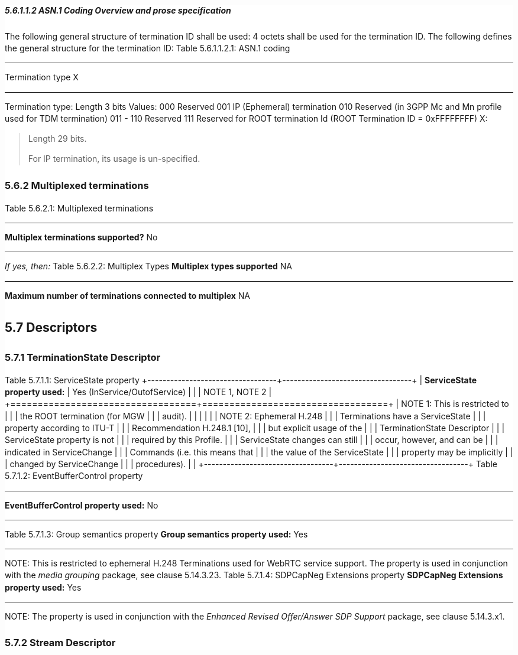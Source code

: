 ##### 5.6.1.1.2 ASN.1 Coding Overview and prose specification
The following general structure of termination ID shall be used:
4 octets shall be used for the termination ID. The following defines the
general structure for the termination ID:
Table 5.6.1.1.2.1: ASN.1 coding
* * *
Termination type X
* * *
Termination type:
Length 3 bits
Values:
000 Reserved
001 IP (Ephemeral) termination
010 Reserved (in 3GPP Mc and Mn profile used for TDM termination)
011 - 110 Reserved
111 Reserved for ROOT termination Id (ROOT Termination ID = 0xFFFFFFFF)
X:
> Length 29 bits.
>
> For IP termination, its usage is un-specified.
### 5.6.2 Multiplexed terminations
Table 5.6.2.1: Multiplexed terminations
* * *
**Multiplex terminations supported?** No
* * *
_If yes, then:_
Table 5.6.2.2: Multiplex Types
**Multiplex types supported** NA
* * *
**Maximum number of terminations connected to multiplex** NA
## 5.7 Descriptors
### 5.7.1 TerminationState Descriptor
Table 5.7.1.1: ServiceState property
+----------------------------------+----------------------------------+ | **ServiceState property used:** | Yes (InService/OutofService) | | | NOTE 1, NOTE 2 | +==================================+==================================+ | NOTE 1: This is restricted to | | | the ROOT termination (for MGW | | | audit). | | | | | | NOTE 2: Ephemeral H.248 | | | Terminations have a ServiceState | | | property according to ITU-T | | | Recommendation H.248.1 [10], | | | but explicit usage of the | | | TerminationState Descriptor | | | ServiceState property is not | | | required by this Profile. | | | ServiceState changes can still | | | occur, however, and can be | | | indicated in ServiceChange | | | Commands (i.e. this means that | | | the value of the ServiceState | | | property may be implicitly | | | changed by ServiceChange | | | procedures). | | +----------------------------------+----------------------------------+
Table 5.7.1.2: EventBufferControl property
* * *
**EventBufferControl property used:** No
* * *
Table 5.7.1.3: Group semantics property
**Group semantics property used:** Yes
* * *
NOTE: This is restricted to ephemeral H.248 Terminations used for WebRTC
service support. The property is used in conjunction with the _media grouping_
package, see clause 5.14.3.23.
Table 5.7.1.4: SDPCapNeg Extensions property
**SDPCapNeg Extensions property used:** Yes
* * *
NOTE: The property is used in conjunction with the _Enhanced Revised
Offer/Answer SDP Support_ package, see clause 5.14.3.x1.
### 5.7.2 Stream Descriptor